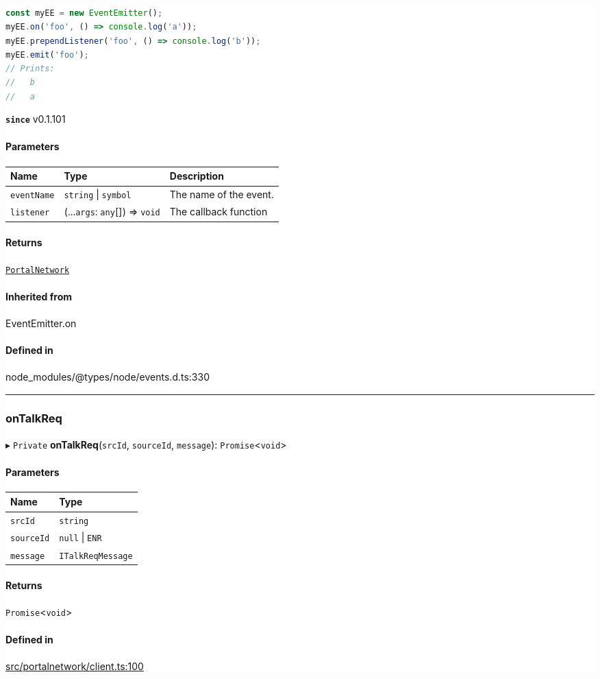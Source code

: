 ```js
const myEE = new EventEmitter();
myEE.on('foo', () => console.log('a'));
myEE.prependListener('foo', () => console.log('b'));
myEE.emit('foo');
// Prints:
//   b
//   a
```

**`since`** v0.1.101

#### Parameters

| Name | Type | Description |
| :------ | :------ | :------ |
| `eventName` | `string` \| `symbol` | The name of the event. |
| `listener` | (...`args`: `any`[]) => `void` | The callback function |

#### Returns

[`PortalNetwork`](PortalNetwork.md)

#### Inherited from

EventEmitter.on

#### Defined in

node_modules/@types/node/events.d.ts:330

___

### onTalkReq

▸ `Private` **onTalkReq**(`srcId`, `sourceId`, `message`): `Promise`<`void`\>

#### Parameters

| Name | Type |
| :------ | :------ |
| `srcId` | `string` |
| `sourceId` | ``null`` \| `ENR` |
| `message` | `ITalkReqMessage` |

#### Returns

`Promise`<`void`\>

#### Defined in

[src/portalnetwork/client.ts:100](https://github.com/acolytec3/portalnetwork/blob/ef8339f/src/portalnetwork/client.ts#L100)
